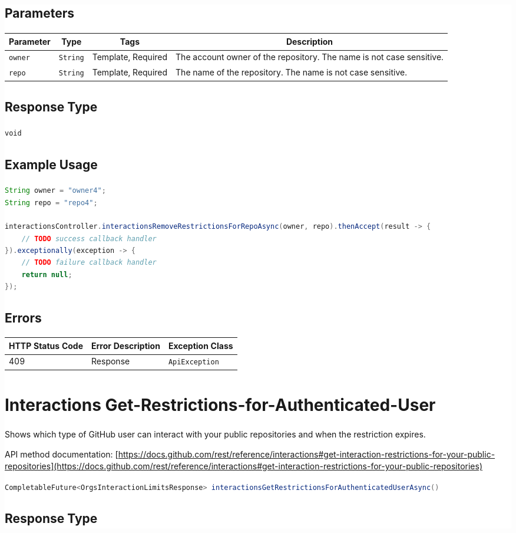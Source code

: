 ## Parameters

| Parameter | Type | Tags | Description |
|  --- | --- | --- | --- |
| `owner` | `String` | Template, Required | The account owner of the repository. The name is not case sensitive. |
| `repo` | `String` | Template, Required | The name of the repository. The name is not case sensitive. |

## Response Type

`void`

## Example Usage

```java
String owner = "owner4";
String repo = "repo4";

interactionsController.interactionsRemoveRestrictionsForRepoAsync(owner, repo).thenAccept(result -> {
    // TODO success callback handler
}).exceptionally(exception -> {
    // TODO failure callback handler
    return null;
});
```

## Errors

| HTTP Status Code | Error Description | Exception Class |
|  --- | --- | --- |
| 409 | Response | `ApiException` |


# Interactions Get-Restrictions-for-Authenticated-User

Shows which type of GitHub user can interact with your public repositories and when the restriction expires.

API method documentation: [https://docs.github.com/rest/reference/interactions#get-interaction-restrictions-for-your-public-repositories](https://docs.github.com/rest/reference/interactions#get-interaction-restrictions-for-your-public-repositories)

```java
CompletableFuture<OrgsInteractionLimitsResponse> interactionsGetRestrictionsForAuthenticatedUserAsync()
```

## Response Type
